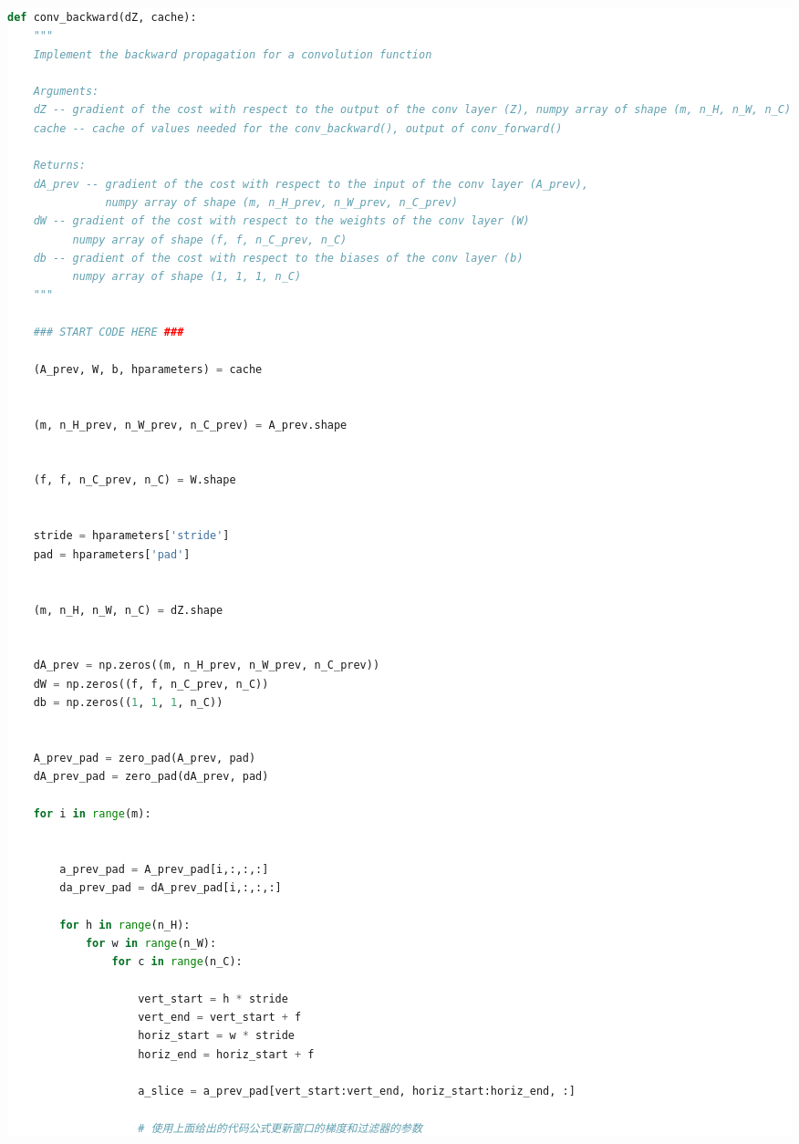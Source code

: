 ```python
def conv_backward(dZ, cache):
    """
    Implement the backward propagation for a convolution function
    
    Arguments:
    dZ -- gradient of the cost with respect to the output of the conv layer (Z), numpy array of shape (m, n_H, n_W, n_C)
    cache -- cache of values needed for the conv_backward(), output of conv_forward()
    
    Returns:
    dA_prev -- gradient of the cost with respect to the input of the conv layer (A_prev),
               numpy array of shape (m, n_H_prev, n_W_prev, n_C_prev)
    dW -- gradient of the cost with respect to the weights of the conv layer (W)
          numpy array of shape (f, f, n_C_prev, n_C)
    db -- gradient of the cost with respect to the biases of the conv layer (b)
          numpy array of shape (1, 1, 1, n_C)
    """
    
    ### START CODE HERE ###
    
    (A_prev, W, b, hparameters) = cache
    
    
    (m, n_H_prev, n_W_prev, n_C_prev) = A_prev.shape
    
    
    (f, f, n_C_prev, n_C) = W.shape
    
    
    stride = hparameters['stride']
    pad = hparameters['pad']
    
    
    (m, n_H, n_W, n_C) = dZ.shape
    
    
    dA_prev = np.zeros((m, n_H_prev, n_W_prev, n_C_prev))                           
    dW = np.zeros((f, f, n_C_prev, n_C))
    db = np.zeros((1, 1, 1, n_C))

    
    A_prev_pad = zero_pad(A_prev, pad)
    dA_prev_pad = zero_pad(dA_prev, pad)
    
    for i in range(m):                       
        
        
        a_prev_pad = A_prev_pad[i,:,:,:]
        da_prev_pad = dA_prev_pad[i,:,:,:]
        
        for h in range(n_H):                  
            for w in range(n_W):               
                for c in range(n_C):           

                    vert_start = h * stride
                    vert_end = vert_start + f
                    horiz_start = w * stride
                    horiz_end = horiz_start + f
                    
                    a_slice = a_prev_pad[vert_start:vert_end, horiz_start:horiz_end, :]

                    # 使用上面给出的代码公式更新窗口的梯度和过滤器的参数
```
